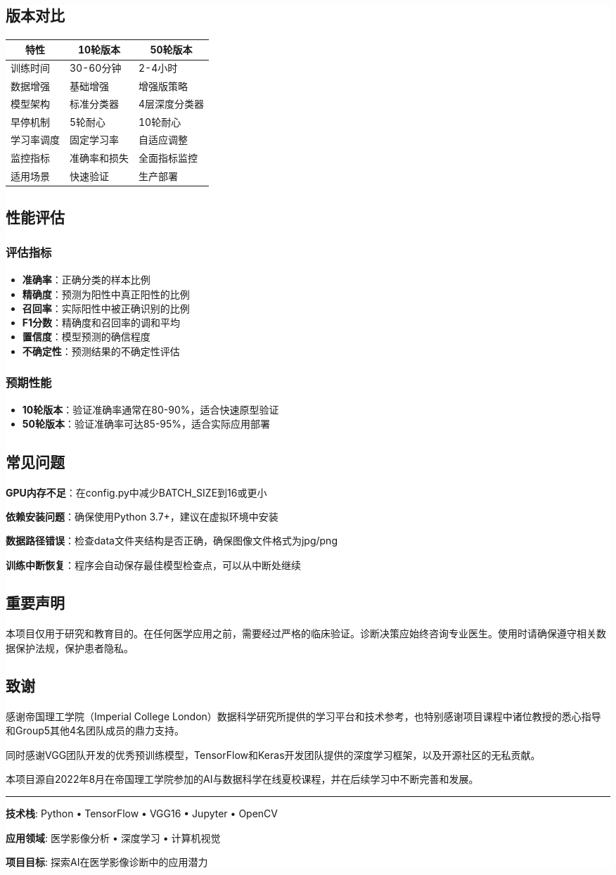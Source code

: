 ## 版本对比

| 特性 | 10轮版本 | 50轮版本 |
|------|----------|----------|
| 训练时间 | 30-60分钟 | 2-4小时 |
| 数据增强 | 基础增强 | 增强版策略 |
| 模型架构 | 标准分类器 | 4层深度分类器 |
| 早停机制 | 5轮耐心 | 10轮耐心 |
| 学习率调度 | 固定学习率 | 自适应调整 |
| 监控指标 | 准确率和损失 | 全面指标监控 |
| 适用场景 | 快速验证 | 生产部署 |

## 性能评估

### 评估指标

- **准确率**：正确分类的样本比例
- **精确度**：预测为阳性中真正阳性的比例  
- **召回率**：实际阳性中被正确识别的比例
- **F1分数**：精确度和召回率的调和平均
- **置信度**：模型预测的确信程度
- **不确定性**：预测结果的不确定性评估

### 预期性能

- **10轮版本**：验证准确率通常在80-90%，适合快速原型验证
- **50轮版本**：验证准确率可达85-95%，适合实际应用部署

## 常见问题

**GPU内存不足**：在config.py中减少BATCH_SIZE到16或更小

**依赖安装问题**：确保使用Python 3.7+，建议在虚拟环境中安装

**数据路径错误**：检查data文件夹结构是否正确，确保图像文件格式为jpg/png

**训练中断恢复**：程序会自动保存最佳模型检查点，可以从中断处继续

## 重要声明

本项目仅用于研究和教育目的。在任何医学应用之前，需要经过严格的临床验证。诊断决策应始终咨询专业医生。使用时请确保遵守相关数据保护法规，保护患者隐私。

## 致谢

感谢帝国理工学院（Imperial College London）数据科学研究所提供的学习平台和技术参考，也特别感谢项目课程中诸位教授的悉心指导和Group5其他4名团队成员的鼎力支持。

同时感谢VGG团队开发的优秀预训练模型，TensorFlow和Keras开发团队提供的深度学习框架，以及开源社区的无私贡献。

本项目源自2022年8月在帝国理工学院参加的AI与数据科学在线夏校课程，并在后续学习中不断完善和发展。

---

**技术栈**: Python • TensorFlow • VGG16 • Jupyter • OpenCV

**应用领域**: 医学影像分析 • 深度学习 • 计算机视觉

**项目目标**: 探索AI在医学影像诊断中的应用潜力
